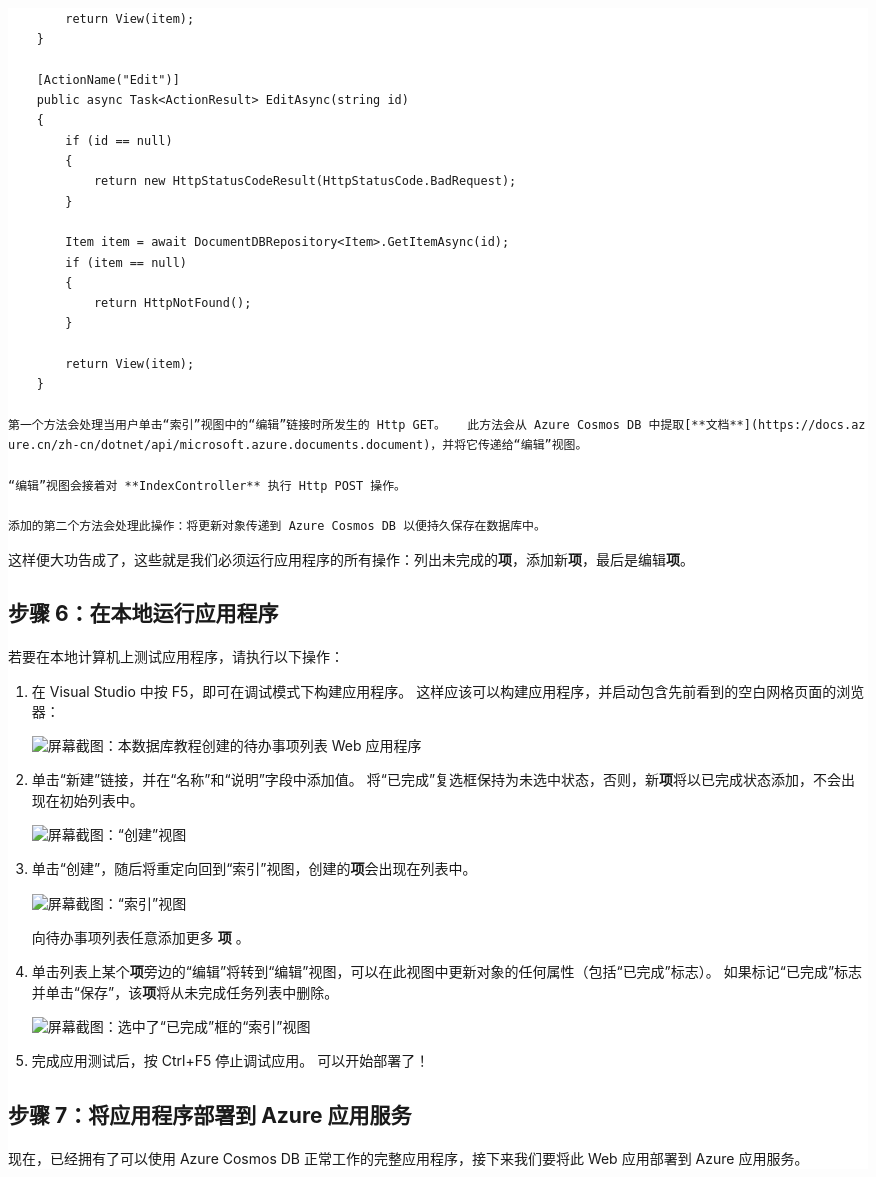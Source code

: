             return View(item);
        }

        [ActionName("Edit")]
        public async Task<ActionResult> EditAsync(string id)
        {
            if (id == null)
            {
                return new HttpStatusCodeResult(HttpStatusCode.BadRequest);
            }

            Item item = await DocumentDBRepository<Item>.GetItemAsync(id);
            if (item == null)
            {
                return HttpNotFound();
            }

            return View(item);
        }

    第一个方法会处理当用户单击“索引”视图中的“编辑”链接时所发生的 Http GET。   此方法会从 Azure Cosmos DB 中提取[**文档**](https://docs.azure.cn/zh-cn/dotnet/api/microsoft.azure.documents.document)，并将它传递给“编辑”视图。 

    “编辑”视图会接着对 **IndexController** 执行 Http POST 操作。  

    添加的第二个方法会处理此操作：将更新对象传递到 Azure Cosmos DB 以便持久保存在数据库中。

这样便大功告成了，这些就是我们必须运行应用程序的所有操作：列出未完成的**项**，添加新**项**，最后是编辑**项**。

<a name="_Toc395637773"></a>
## <a name="step-6-run-the-application-locally"></a>步骤 6：在本地运行应用程序
若要在本地计算机上测试应用程序，请执行以下操作：

1. 在 Visual Studio 中按 F5，即可在调试模式下构建应用程序。 这样应该可以构建应用程序，并启动包含先前看到的空白网格页面的浏览器：

    ![屏幕截图：本数据库教程创建的待办事项列表 Web 应用程序](./media/sql-api-dotnet-application/asp-net-mvc-tutorial-create-an-item-a.png)

2. 单击“新建”链接，并在“名称”和“说明”字段中添加值。    将“已完成”复选框保持为未选中状态，否则，新**项**将以已完成状态添加，不会出现在初始列表中。 

    ![屏幕截图：“创建”视图](./media/sql-api-dotnet-application/asp-net-mvc-tutorial-create-new-item.png)
3. 单击“创建”，随后将重定向回到“索引”视图，创建的**项**会出现在列表中。  

    ![屏幕截图：“索引”视图](./media/sql-api-dotnet-application/asp-net-mvc-tutorial-create-an-item.png)

    向待办事项列表任意添加更多 **项** 。

4. 单击列表上某个**项**旁边的“编辑”将转到“编辑”视图，可以在此视图中更新对象的任何属性（包括“已完成”标志）。    如果标记“已完成”标志并单击“保存”，该**项**将从未完成任务列表中删除。  

    ![屏幕截图：选中了“已完成”框的“索引”视图](./media/sql-api-dotnet-application/asp-net-mvc-tutorial-completed-item.png)
5. 完成应用测试后，按 Ctrl+F5 停止调试应用。 可以开始部署了！

<a name="_Toc395637774"></a>
## <a name="step-7-deploy-the-application-to-azure-app-service"></a>步骤 7：将应用程序部署到 Azure 应用服务 
现在，已经拥有了可以使用 Azure Cosmos DB 正常工作的完整应用程序，接下来我们要将此 Web 应用部署到 Azure 应用服务。  


[Visual Studio Express]: https://www.visualstudio.com/products/visual-studio-express-vs.aspx
[Microsoft Web Platform Installer]: https://www.microsoft.com/web/downloads/platform.aspx
[Preventing Cross-Site Request Forgery]: https://go.microsoft.com/fwlink/?LinkID=517254
[Basic CRUD Operations in ASP.NET MVC]: https://go.microsoft.com/fwlink/?LinkId=317598
[GitHub]: https://github.com/Azure-Samples/documentdb-net-todo-app